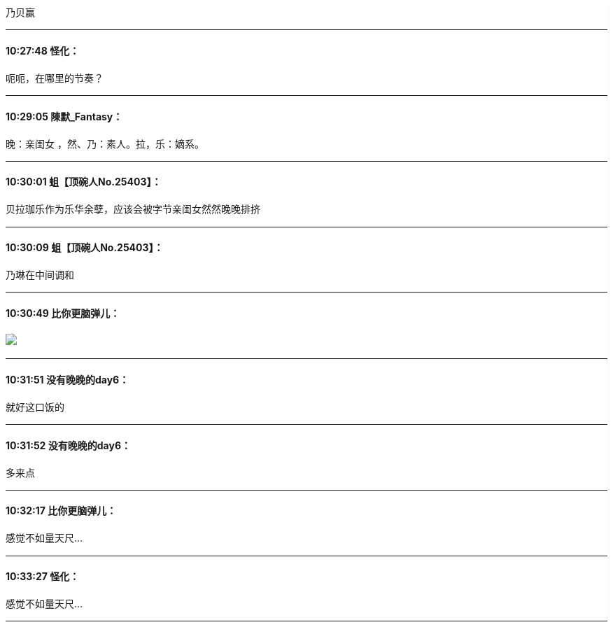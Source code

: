 乃贝赢

*****

#### 10:27:48  怪化：

呃呃，在哪里的节奏？

*****

#### 10:29:05  陳默_Fantasy：

晚：亲闺女 ，然、乃：素人。拉，乐：嫡系。

*****

#### 10:30:01  蛆【顶碗人No.25403】：

贝拉珈乐作为乐华余孽，应该会被字节亲闺女然然晚晚排挤

*****

#### 10:30:09  蛆【顶碗人No.25403】：

乃琳在中间调和

*****

#### 10:30:49  比你更脑弹儿：

![](http://gchat.qpic.cn/gchatpic_new/1035154062/614391357-2373768712-467704E02D11D848A8678B16EF0AB9A4/0?term=2")

*****

#### 10:31:51  没有晚晚的day6：

就好这口饭的

*****

#### 10:31:52  没有晚晚的day6：

多来点

*****

#### 10:32:17  比你更脑弹儿：

感觉不如量天尺...

*****

#### 10:33:27  怪化：

感觉不如量天尺...

*****
